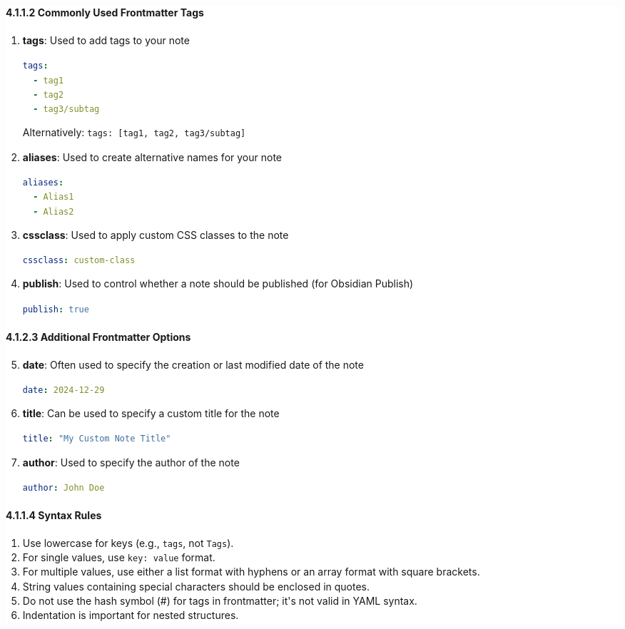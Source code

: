 #### 4.1.1.2 Commonly Used Frontmatter Tags

1. **tags**: Used to add tags to your note
   ```yaml
   tags:
     - tag1
     - tag2
     - tag3/subtag
   ```
   Alternatively: `tags: [tag1, tag2, tag3/subtag]`

2. **aliases**: Used to create alternative names for your note
   ```yaml
   aliases:
     - Alias1
     - Alias2
   ```

3. **cssclass**: Used to apply custom CSS classes to the note
   ```yaml
   cssclass: custom-class
   ```

4. **publish**: Used to control whether a note should be published (for Obsidian Publish)
   ```yaml
   publish: true
   ```

#### 4.1.2.3 Additional Frontmatter Options

5. **date**: Often used to specify the creation or last modified date of the note
   ```yaml
   date: 2024-12-29
   ```

6. **title**: Can be used to specify a custom title for the note
   ```yaml
   title: "My Custom Note Title"
   ```

7. **author**: Used to specify the author of the note
   ```yaml
   author: John Doe
   ```

#### 4.1.1.4 Syntax Rules

1. Use lowercase for keys (e.g., `tags`, not `Tags`).
2. For single values, use `key: value` format.
3. For multiple values, use either a list format with hyphens or an array format with square brackets.
4. String values containing special characters should be enclosed in quotes.
5. Do not use the hash symbol (#) for tags in frontmatter; it's not valid in YAML syntax.
6. Indentation is important for nested structures.
